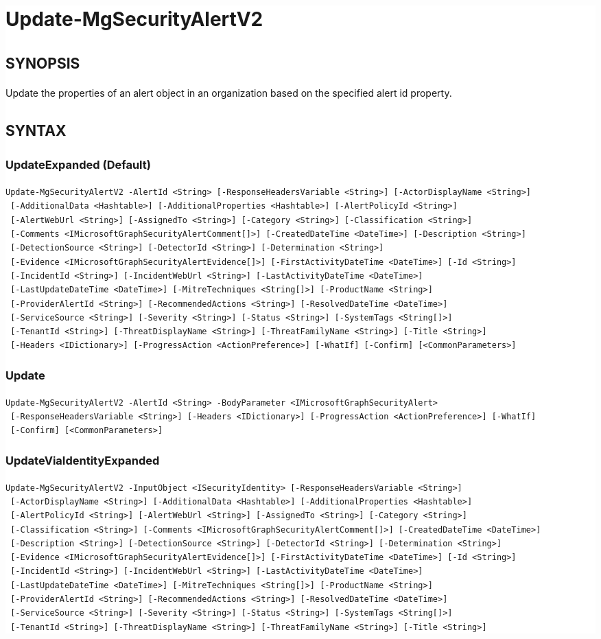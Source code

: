 ﻿---
external help file: Microsoft.Graph.Security-help.xml
Module Name: Microsoft.Graph.Security
online version: https://learn.microsoft.com/powershell/module/microsoft.graph.security/update-mgsecurityalertv2
schema: 2.0.0
---

# Update-MgSecurityAlertV2

## SYNOPSIS
Update the properties of an alert object in an organization based on the specified alert id property.

## SYNTAX

### UpdateExpanded (Default)
```
Update-MgSecurityAlertV2 -AlertId <String> [-ResponseHeadersVariable <String>] [-ActorDisplayName <String>]
 [-AdditionalData <Hashtable>] [-AdditionalProperties <Hashtable>] [-AlertPolicyId <String>]
 [-AlertWebUrl <String>] [-AssignedTo <String>] [-Category <String>] [-Classification <String>]
 [-Comments <IMicrosoftGraphSecurityAlertComment[]>] [-CreatedDateTime <DateTime>] [-Description <String>]
 [-DetectionSource <String>] [-DetectorId <String>] [-Determination <String>]
 [-Evidence <IMicrosoftGraphSecurityAlertEvidence[]>] [-FirstActivityDateTime <DateTime>] [-Id <String>]
 [-IncidentId <String>] [-IncidentWebUrl <String>] [-LastActivityDateTime <DateTime>]
 [-LastUpdateDateTime <DateTime>] [-MitreTechniques <String[]>] [-ProductName <String>]
 [-ProviderAlertId <String>] [-RecommendedActions <String>] [-ResolvedDateTime <DateTime>]
 [-ServiceSource <String>] [-Severity <String>] [-Status <String>] [-SystemTags <String[]>]
 [-TenantId <String>] [-ThreatDisplayName <String>] [-ThreatFamilyName <String>] [-Title <String>]
 [-Headers <IDictionary>] [-ProgressAction <ActionPreference>] [-WhatIf] [-Confirm] [<CommonParameters>]
```

### Update
```
Update-MgSecurityAlertV2 -AlertId <String> -BodyParameter <IMicrosoftGraphSecurityAlert>
 [-ResponseHeadersVariable <String>] [-Headers <IDictionary>] [-ProgressAction <ActionPreference>] [-WhatIf]
 [-Confirm] [<CommonParameters>]
```

### UpdateViaIdentityExpanded
```
Update-MgSecurityAlertV2 -InputObject <ISecurityIdentity> [-ResponseHeadersVariable <String>]
 [-ActorDisplayName <String>] [-AdditionalData <Hashtable>] [-AdditionalProperties <Hashtable>]
 [-AlertPolicyId <String>] [-AlertWebUrl <String>] [-AssignedTo <String>] [-Category <String>]
 [-Classification <String>] [-Comments <IMicrosoftGraphSecurityAlertComment[]>] [-CreatedDateTime <DateTime>]
 [-Description <String>] [-DetectionSource <String>] [-DetectorId <String>] [-Determination <String>]
 [-Evidence <IMicrosoftGraphSecurityAlertEvidence[]>] [-FirstActivityDateTime <DateTime>] [-Id <String>]
 [-IncidentId <String>] [-IncidentWebUrl <String>] [-LastActivityDateTime <DateTime>]
 [-LastUpdateDateTime <DateTime>] [-MitreTechniques <String[]>] [-ProductName <String>]
 [-ProviderAlertId <String>] [-RecommendedActions <String>] [-ResolvedDateTime <DateTime>]
 [-ServiceSource <String>] [-Severity <String>] [-Status <String>] [-SystemTags <String[]>]
 [-TenantId <String>] [-ThreatDisplayName <String>] [-ThreatFamilyName <String>] [-Title <String>]
```